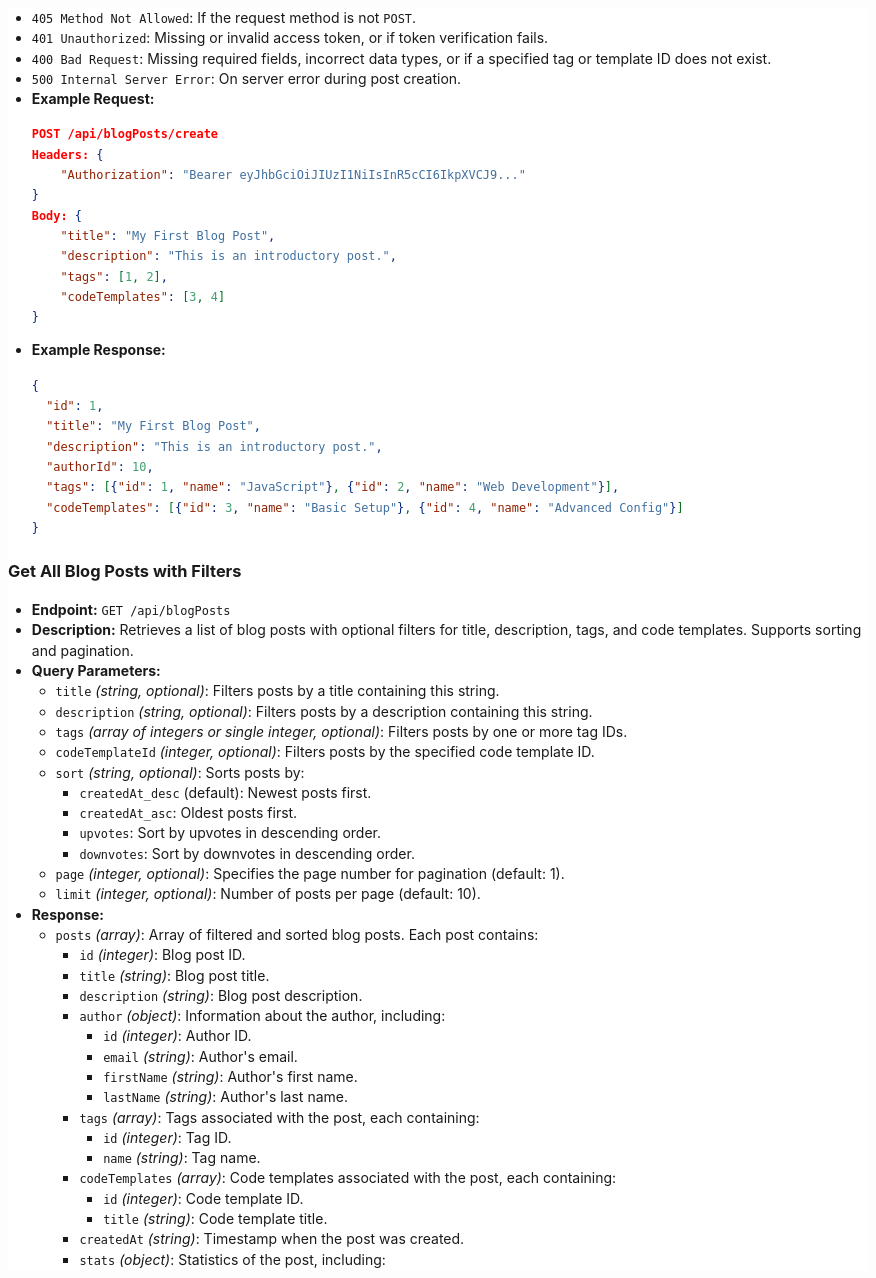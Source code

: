   - `405 Method Not Allowed`: If the request method is not `POST`.
  - `401 Unauthorized`: Missing or invalid access token, or if token verification fails.
  - `400 Bad Request`: Missing required fields, incorrect data types, or if a specified tag or template ID does not exist.
  - `500 Internal Server Error`: On server error during post creation.
- **Example Request:**
  ```json
  POST /api/blogPosts/create
  Headers: {
      "Authorization": "Bearer eyJhbGciOiJIUzI1NiIsInR5cCI6IkpXVCJ9..."
  }
  Body: {
      "title": "My First Blog Post",
      "description": "This is an introductory post.",
      "tags": [1, 2],
      "codeTemplates": [3, 4]
  }
  ```
- **Example Response:**
  ```json
  {
    "id": 1,
    "title": "My First Blog Post",
    "description": "This is an introductory post.",
    "authorId": 10,
    "tags": [{"id": 1, "name": "JavaScript"}, {"id": 2, "name": "Web Development"}],
    "codeTemplates": [{"id": 3, "name": "Basic Setup"}, {"id": 4, "name": "Advanced Config"}]
  }
  ```

### Get All Blog Posts with Filters

- **Endpoint:** `GET /api/blogPosts`
- **Description:** Retrieves a list of blog posts with optional filters for title, description, tags, and code templates. Supports sorting and pagination.
- **Query Parameters:**
  - `title` _(string, optional)_: Filters posts by a title containing this string.
  - `description` _(string, optional)_: Filters posts by a description containing this string.
  - `tags` _(array of integers or single integer, optional)_: Filters posts by one or more tag IDs.
  - `codeTemplateId` _(integer, optional)_: Filters posts by the specified code template ID.
  - `sort` _(string, optional)_: Sorts posts by:
    - `createdAt_desc` (default): Newest posts first.
    - `createdAt_asc`: Oldest posts first.
    - `upvotes`: Sort by upvotes in descending order.
    - `downvotes`: Sort by downvotes in descending order.
  - `page` _(integer, optional)_: Specifies the page number for pagination (default: 1).
  - `limit` _(integer, optional)_: Number of posts per page (default: 10).
- **Response:**
  - `posts` _(array)_: Array of filtered and sorted blog posts. Each post contains:
    - `id` _(integer)_: Blog post ID.
    - `title` _(string)_: Blog post title.
    - `description` _(string)_: Blog post description.
    - `author` _(object)_: Information about the author, including:
      - `id` _(integer)_: Author ID.
      - `email` _(string)_: Author's email.
      - `firstName` _(string)_: Author's first name.
      - `lastName` _(string)_: Author's last name.
    - `tags` _(array)_: Tags associated with the post, each containing:
      - `id` _(integer)_: Tag ID.
      - `name` _(string)_: Tag name.
    - `codeTemplates` _(array)_: Code templates associated with the post, each containing:
      - `id` _(integer)_: Code template ID.
      - `title` _(string)_: Code template title.
    - `createdAt` _(string)_: Timestamp when the post was created.
    - `stats` _(object)_: Statistics of the post, including: